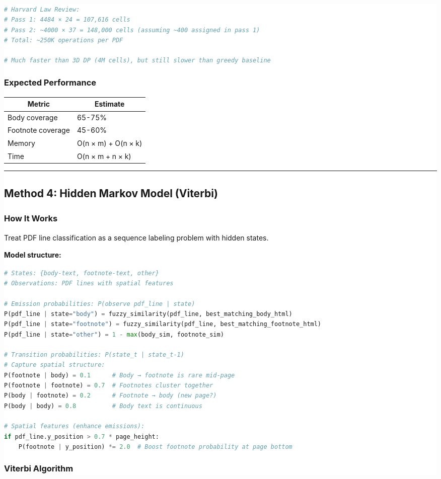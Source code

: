 ```python
# Harvard Law Review:
# Pass 1: 4484 × 24 = 107,616 cells
# Pass 2: ~4000 × 37 = 148,000 cells (assuming ~400 assigned in pass 1)
# Total: ~250K operations per PDF

# Much faster than 3D DP (4M cells), but still slower than greedy baseline
```

### Expected Performance

| Metric | Estimate |
|--------|----------|
| Body coverage | 65-75% |
| Footnote coverage | 45-60% |
| Memory | O(n × m) + O(n × k) |
| Time | O(n × m + n × k) |

---

## Method 4: Hidden Markov Model (Viterbi)

### How It Works

Treat PDF line classification as a sequence labeling problem with hidden states.

**Model structure:**
```python
# States: {body-text, footnote-text, other}
# Observations: PDF lines with spatial features

# Emission probabilities: P(observe pdf_line | state)
P(pdf_line | state="body") = fuzzy_similarity(pdf_line, best_matching_body_html)
P(pdf_line | state="footnote") = fuzzy_similarity(pdf_line, best_matching_footnote_html)
P(pdf_line | state="other") = 1 - max(body_sim, footnote_sim)

# Transition probabilities: P(state_t | state_t-1)
# Capture spatial structure:
P(footnote | body) = 0.1      # Body → footnote is rare mid-page
P(footnote | footnote) = 0.7  # Footnotes cluster together
P(body | footnote) = 0.2      # Footnote → body (new page?)
P(body | body) = 0.8          # Body text is continuous

# Spatial features (enhance emissions):
if pdf_line.y_position > 0.7 * page_height:
    P(footnote | y_position) *= 2.0  # Boost footnote probability at page bottom
```

### Viterbi Algorithm
